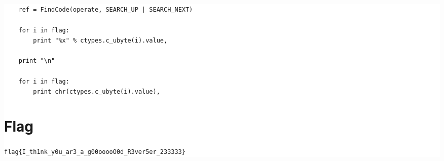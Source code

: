     	ref = FindCode(operate, SEARCH_UP | SEARCH_NEXT)
    
    	for i in flag:
    		print "%x" % ctypes.c_ubyte(i).value,
    
    	print "\n"
    
    	for i in flag:
    		print chr(ctypes.c_ubyte(i).value),



# Flag
```
flag{I_th1nk_y0u_ar3_a_g00ooooO0d_R3ver5er_233333}
```




